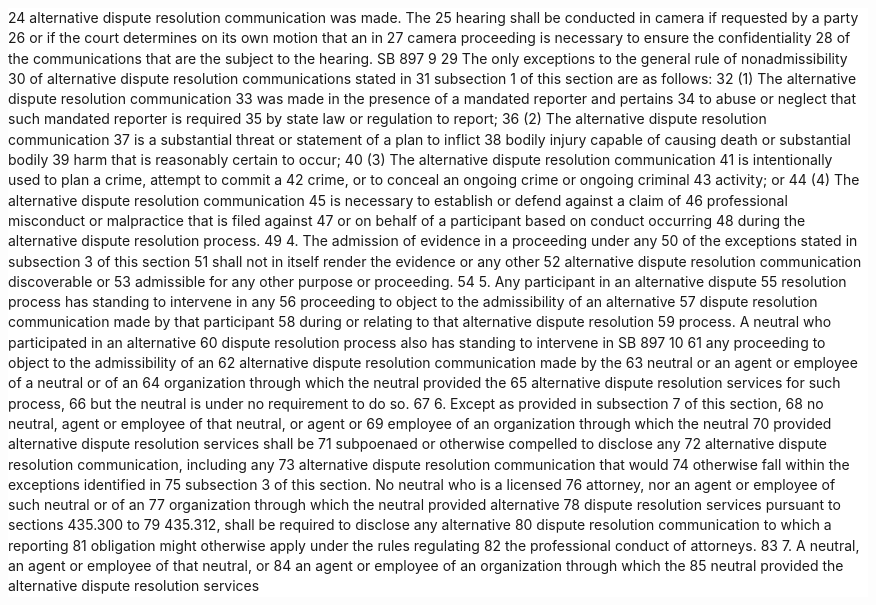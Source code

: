 24 alternative dispute resolution communication was made. The
25 hearing shall be conducted in camera if requested by a party
26 or if the court determines on its own motion that an in
27 camera proceeding is necessary to ensure the confidentiality
28 of the communications that are the subject to the hearing.
SB 897 9
29 The only exceptions to the general rule of nonadmissibility
30 of alternative dispute resolution communications stated in
31 subsection 1 of this section are as follows:
32 (1) The alternative dispute resolution communication
33 was made in the presence of a mandated reporter and pertains
34 to abuse or neglect that such mandated reporter is required
35 by state law or regulation to report;
36 (2) The alternative dispute resolution communication
37 is a substantial threat or statement of a plan to inflict
38 bodily injury capable of causing death or substantial bodily
39 harm that is reasonably certain to occur;
40 (3) The alternative dispute resolution communication
41 is intentionally used to plan a crime, attempt to commit a
42 crime, or to conceal an ongoing crime or ongoing criminal
43 activity; or
44 (4) The alternative dispute resolution communication
45 is necessary to establish or defend against a claim of
46 professional misconduct or malpractice that is filed against
47 or on behalf of a participant based on conduct occurring
48 during the alternative dispute resolution process.
49 4. The admission of evidence in a proceeding under any
50 of the exceptions stated in subsection 3 of this section
51 shall not in itself render the evidence or any other
52 alternative dispute resolution communication discoverable or
53 admissible for any other purpose or proceeding.
54 5. Any participant in an alternative dispute
55 resolution process has standing to intervene in any
56 proceeding to object to the admissibility of an alternative
57 dispute resolution communication made by that participant
58 during or relating to that alternative dispute resolution
59 process. A neutral who participated in an alternative
60 dispute resolution process also has standing to intervene in
SB 897 10
61 any proceeding to object to the admissibility of an
62 alternative dispute resolution communication made by the
63 neutral or an agent or employee of a neutral or of an
64 organization through which the neutral provided the
65 alternative dispute resolution services for such process,
66 but the neutral is under no requirement to do so.
67 6. Except as provided in subsection 7 of this section,
68 no neutral, agent or employee of that neutral, or agent or
69 employee of an organization through which the neutral
70 provided alternative dispute resolution services shall be
71 subpoenaed or otherwise compelled to disclose any
72 alternative dispute resolution communication, including any
73 alternative dispute resolution communication that would
74 otherwise fall within the exceptions identified in
75 subsection 3 of this section. No neutral who is a licensed
76 attorney, nor an agent or employee of such neutral or of an
77 organization through which the neutral provided alternative
78 dispute resolution services pursuant to sections 435.300 to
79 435.312, shall be required to disclose any alternative
80 dispute resolution communication to which a reporting
81 obligation might otherwise apply under the rules regulating
82 the professional conduct of attorneys.
83 7. A neutral, an agent or employee of that neutral, or
84 an agent or employee of an organization through which the
85 neutral provided the alternative dispute resolution services
